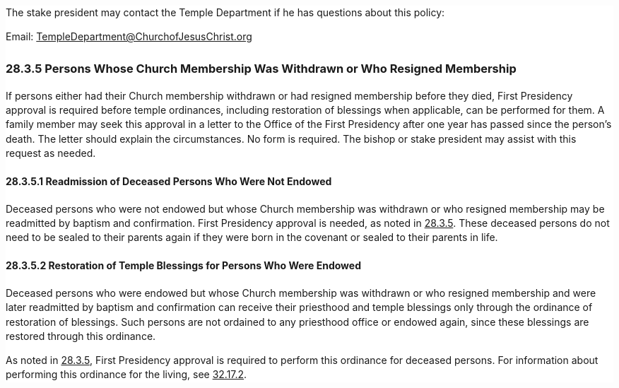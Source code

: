 The stake president may contact the Temple Department if he has questions about this policy:

Email: [TempleDepartment@ChurchofJesusChrist.org](mailto:templedepartment@churchofjesuschrist.org)

### 28.3.5 Persons Whose Church Membership Was Withdrawn or Who Resigned Membership

If persons either had their Church membership withdrawn or had resigned membership before they died, First Presidency approval is required before temple ordinances, including restoration of blessings when applicable, can be performed for them. A family member may seek this approval in a letter to the Office of the First Presidency after one year has passed since the person’s death. The letter should explain the circumstances. No form is required. The bishop or stake president may assist with this request as needed.

#### 28.3.5.1 Readmission of Deceased Persons Who Were Not Endowed

Deceased persons who were not endowed but whose Church membership was withdrawn or who resigned membership may be readmitted by baptism and confirmation. First Presidency approval is needed, as noted in [28.3.5](28.md#2835-persons-whose-church-membership-was-withdrawn-or-who-resigned-membership). These deceased persons do not need to be sealed to their parents again if they were born in the covenant or sealed to their parents in life.

#### 28.3.5.2 Restoration of Temple Blessings for Persons Who Were Endowed

Deceased persons who were endowed but whose Church membership was withdrawn or who resigned membership and were later readmitted by baptism and confirmation can receive their priesthood and temple blessings only through the ordinance of restoration of blessings. Such persons are not ordained to any priesthood office or endowed again, since these blessings are restored through this ordinance.

As noted in [28.3.5](28.md#2835-persons-whose-church-membership-was-withdrawn-or-who-resigned-membership), First Presidency approval is required to perform this ordinance for deceased persons. For information about performing this ordinance for the living, see [32.17.2](32-repentance-and-membership-councils.md#32172-restoration-of-blessings).